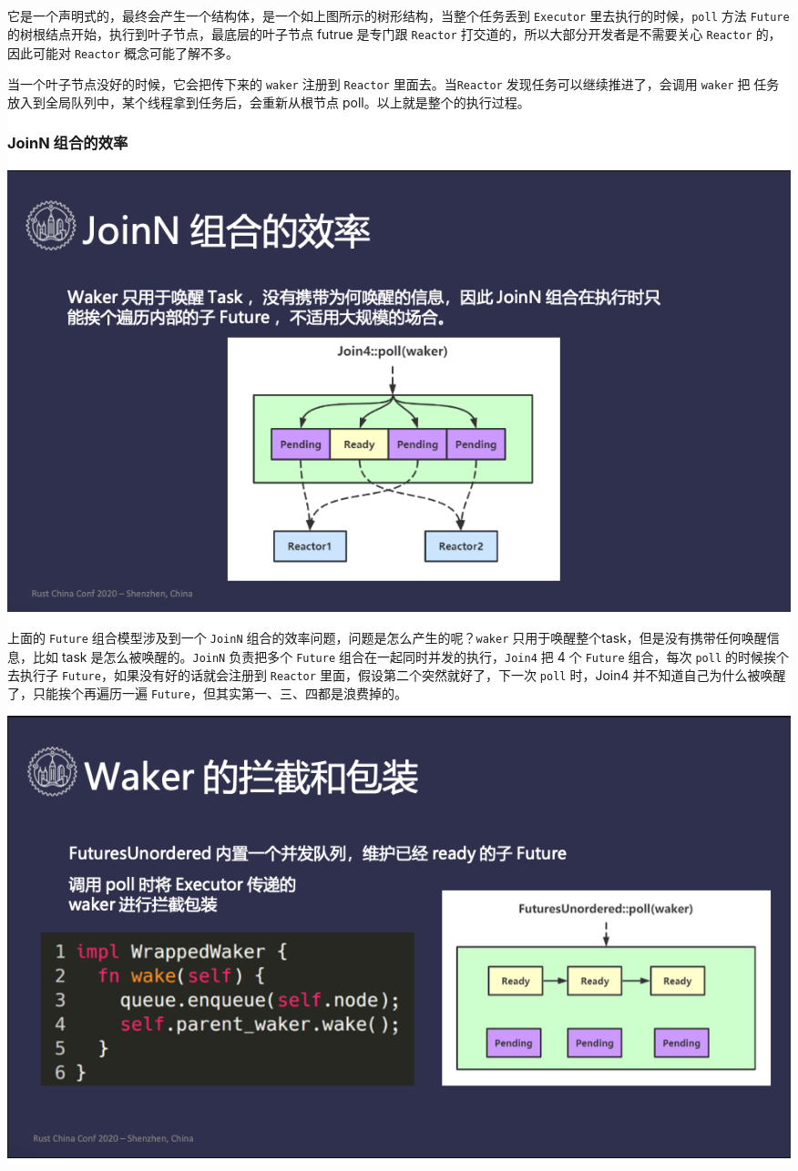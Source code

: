 它是一个声明式的，最终会产生一个结构体，是一个如上图所示的树形结构，当整个任务丢到 `Executor` 里去执行的时候，`poll` 方法 `Future` 的树根结点开始，执行到叶子节点，最底层的叶子节点 futrue 是专门跟 `Reactor` 打交道的，所以大部分开发者是不需要关心 `Reactor` 的，因此可能对 `Reactor` 概念可能了解不多。

当一个叶子节点没好的时候，它会把传下来的 `waker` 注册到 `Reactor` 里面去。当`Reactor` 发现任务可以继续推进了，会调用 `waker` 把 任务
放入到全局队列中，某个线程拿到任务后，会重新从根节点 poll。以上就是整个的执行过程。

### JoinN 组合的效率

![JoinN 组合的效率](../image/rust-china-config-async-13.png)

上面的 `Future` 组合模型涉及到一个 `JoinN` 组合的效率问题，问题是怎么产生的呢？`waker` 只用于唤醒整个task，但是没有携带任何唤醒信息，比如 task 
是怎么被唤醒的。`JoinN` 负责把多个 `Future` 组合在一起同时并发的执行，`Join4` 把 4 个 `Future` 组合，每次 `poll` 
的时候挨个去执行子 `Future`，如果没有好的话就会注册到 `Reactor` 里面，假设第二个突然就好了，下一次 `poll` 时，Join4 
并不知道自己为什么被唤醒了，只能挨个再遍历一遍 `Future`，但其实第一、三、四都是浪费掉的。

![Waker 的拦截和包装](../image/rust-china-config-async-14.png)